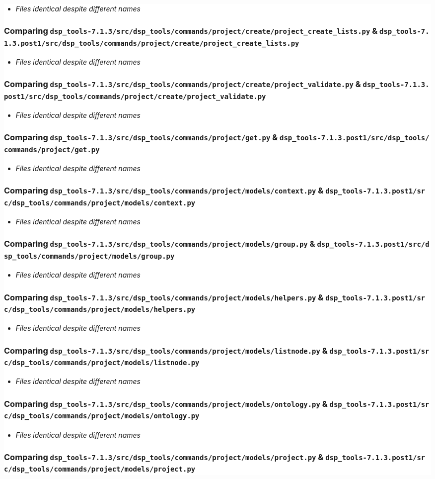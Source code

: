  * *Files identical despite different names*

### Comparing `dsp_tools-7.1.3/src/dsp_tools/commands/project/create/project_create_lists.py` & `dsp_tools-7.1.3.post1/src/dsp_tools/commands/project/create/project_create_lists.py`

 * *Files identical despite different names*

### Comparing `dsp_tools-7.1.3/src/dsp_tools/commands/project/create/project_validate.py` & `dsp_tools-7.1.3.post1/src/dsp_tools/commands/project/create/project_validate.py`

 * *Files identical despite different names*

### Comparing `dsp_tools-7.1.3/src/dsp_tools/commands/project/get.py` & `dsp_tools-7.1.3.post1/src/dsp_tools/commands/project/get.py`

 * *Files identical despite different names*

### Comparing `dsp_tools-7.1.3/src/dsp_tools/commands/project/models/context.py` & `dsp_tools-7.1.3.post1/src/dsp_tools/commands/project/models/context.py`

 * *Files identical despite different names*

### Comparing `dsp_tools-7.1.3/src/dsp_tools/commands/project/models/group.py` & `dsp_tools-7.1.3.post1/src/dsp_tools/commands/project/models/group.py`

 * *Files identical despite different names*

### Comparing `dsp_tools-7.1.3/src/dsp_tools/commands/project/models/helpers.py` & `dsp_tools-7.1.3.post1/src/dsp_tools/commands/project/models/helpers.py`

 * *Files identical despite different names*

### Comparing `dsp_tools-7.1.3/src/dsp_tools/commands/project/models/listnode.py` & `dsp_tools-7.1.3.post1/src/dsp_tools/commands/project/models/listnode.py`

 * *Files identical despite different names*

### Comparing `dsp_tools-7.1.3/src/dsp_tools/commands/project/models/ontology.py` & `dsp_tools-7.1.3.post1/src/dsp_tools/commands/project/models/ontology.py`

 * *Files identical despite different names*

### Comparing `dsp_tools-7.1.3/src/dsp_tools/commands/project/models/project.py` & `dsp_tools-7.1.3.post1/src/dsp_tools/commands/project/models/project.py`
